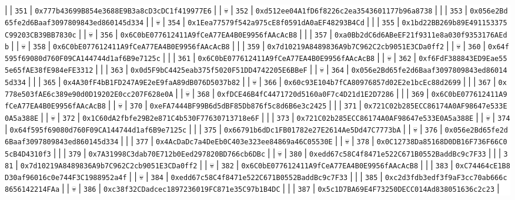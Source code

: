 |  | `351` | `0x777b43699B854e3688E9B3a8cD3cDC1f419977E6` |
| 💀 | `352` | `0xd512ee04A1fD6f8226c2ea3543601177b96a8738` |
|  | `353` | `0x056e2Bd65fe2d6Baaf3097809843ed860145d334` |
| 💀 | `354` | `0x1Eea77579f542a975cE8f0591dA0aEF48293B4Cd` |
|  | `355` | `0x1bd22BB269b89E491153375C99203CB39BB7830c` |
| 💀 | `356` | `0x6C0bE077612411A9fCeA77EA4B0E9956fAAcAcB8` |
|  | `357` | `0xa0Bb2dC6d6ABeEF21f9311e8a030f9353176AEdb` |
| 💀 | `358` | `0x6C0bE077612411A9fCeA77EA4B0E9956fAAcAcB8` |
|  | `359` | `0x7d10219A8489836A9b7C962C2cb9051E3CDa0ff2` |
| 💀 | `360` | `0x64f595f69080d760F09CA144744d1af6B9e7125c` |
|  | `361` | `0x6C0bE077612411A9fCeA77EA4B0E9956fAAcAcB8` |
| 💀 | `362` | `0xf6FdF388843ED9Eae555e65fAE38fE984eFE3312` |
|  | `363` | `0x0d5F9bC4425eab375f5020F51DD4742205E6BBeF` |
| 💀 | `364` | `0x056e2Bd65fe2d6Baaf3097809843ed860145d334` |
|  | `365` | `0x4A30fF4bB1FD247A9E2eE9faA89dB076D5037b82` |
| 💀 | `366` | `0x60c93E104b7fCA80976857d02E2e1bcEc88d2699` |
|  | `367` | `0x778e503fAE6c389e90d0D19202E0cc207F628e0A` |
| 💀 | `368` | `0xfDCE46B4fC4471720d5160a0F7c4D21d1E2D7286` |
|  | `369` | `0x6C0bE077612411A9fCeA77EA4B0E9956fAAcAcB8` |
| 💀 | `370` | `0xeFA7444BF99B6d5dBF85Db876f5c8d6B6e3c2425` |
|  | `371` | `0x721C02b285ECC86174A0AF98647e533E0A5a388E` |
| 💀 | `372` | `0x1C60dA2fbfe29B2e871C4b530F77630713718e6F` |
|  | `373` | `0x721C02b285ECC86174A0AF98647e533E0A5a388E` |
| 💀 | `374` | `0x64f595f69080d760F09CA144744d1af6B9e7125c` |
|  | `375` | `0x66791b6dDc1FB01782e27E2614Ae5Dd47C7773bA` |
| 💀 | `376` | `0x056e2Bd65fe2d6Baaf3097809843ed860145d334` |
|  | `377` | `0x4AcDaDc7a4DeEb0C403e323ee84869a46C05530E` |
| 💀 | `378` | `0x0C12738Da85168D0DB16F736F66C05cB4D4310f3` |
|  | `379` | `0x7A31998C3dab70E712b0Eed297820BD766cb6DBc` |
| 💀 | `380` | `0xedd67c58C4f8471e522C671B0552BaddBc9c7F33` |
|  | `381` | `0x7d10219A8489836A9b7C962C2cb9051E3CDa0ff2` |
| 💀 | `382` | `0x6C0bE077612411A9fCeA77EA4B0E9956fAAcAcB8` |
|  | `383` | `0xC74464cE1B8D30af96016c0e744F3C1988952a4f` |
| 💀 | `384` | `0xedd67c58C4f8471e522C671B0552BaddBc9c7F33` |
|  | `385` | `0xc2d3fdb3edf3f9aF3cc70ab666c8656142214FAa` |
| 💀 | `386` | `0xc38f32CDadcec1897236019FC871e35C97b1B4DC` |
|  | `387` | `0x5c1D7BA69E4F73250DECC014Ad838051636c2c23` |